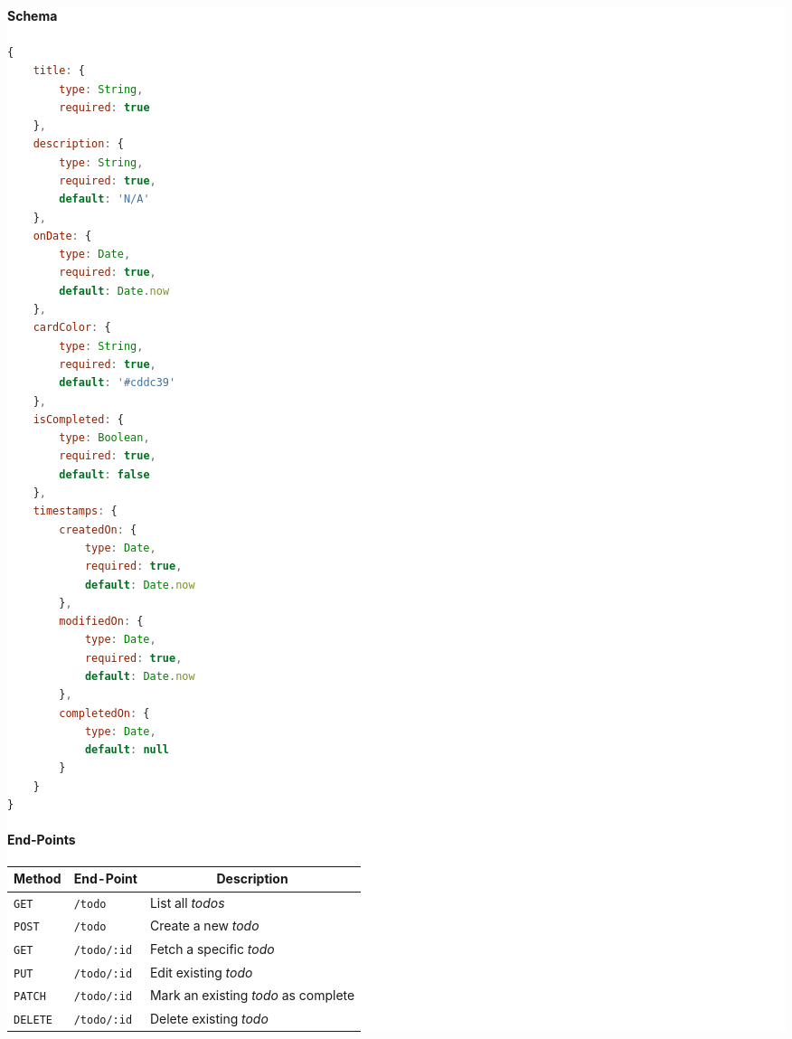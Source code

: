 #### Schema
```javascript
{
    title: {
        type: String,
        required: true
    },
    description: {
        type: String,
        required: true,
        default: 'N/A'
    },
    onDate: {
        type: Date,
        required: true,
        default: Date.now
    },
    cardColor: {
        type: String,
        required: true,
        default: '#cddc39'
    },
    isCompleted: {
        type: Boolean,
        required: true,
        default: false
    },
    timestamps: {
        createdOn: {
            type: Date,
            required: true,
            default: Date.now
        },
        modifiedOn: {
            type: Date,
            required: true,
            default: Date.now
        },
        completedOn: {
            type: Date,
            default: null
        }
    }
}
```
#### End-Points
| Method | End-Point | Description |
| --- | --- | --- |
| `GET` | `/todo` | List all *todos* |
| `POST` | `/todo` | Create a new *todo* |
| `GET` | `/todo/:id` | Fetch a specific *todo* |
| `PUT` | `/todo/:id` | Edit existing *todo* |
| `PATCH` | `/todo/:id` | Mark an existing *todo* as complete |
| `DELETE` | `/todo/:id` | Delete existing *todo* |

